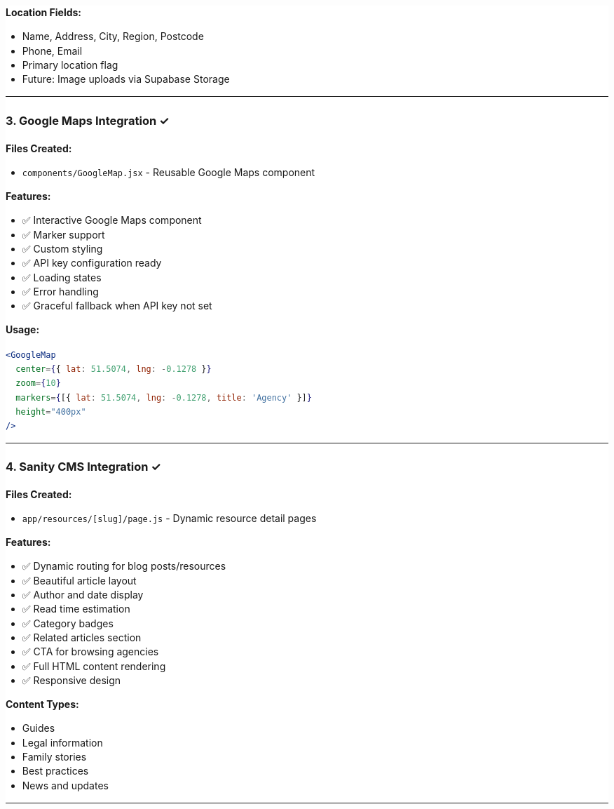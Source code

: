 **Location Fields:**
- Name, Address, City, Region, Postcode
- Phone, Email
- Primary location flag
- Future: Image uploads via Supabase Storage

---

### 3. **Google Maps Integration** ✓

**Files Created:**
- `components/GoogleMap.jsx` - Reusable Google Maps component

**Features:**
- ✅ Interactive Google Maps component
- ✅ Marker support
- ✅ Custom styling
- ✅ API key configuration ready
- ✅ Loading states
- ✅ Error handling
- ✅ Graceful fallback when API key not set

**Usage:**
```jsx
<GoogleMap 
  center={{ lat: 51.5074, lng: -0.1278 }}
  zoom={10}
  markers={[{ lat: 51.5074, lng: -0.1278, title: 'Agency' }]}
  height="400px"
/>
```

---

### 4. **Sanity CMS Integration** ✓

**Files Created:**
- `app/resources/[slug]/page.js` - Dynamic resource detail pages

**Features:**
- ✅ Dynamic routing for blog posts/resources
- ✅ Beautiful article layout
- ✅ Author and date display
- ✅ Read time estimation
- ✅ Category badges
- ✅ Related articles section
- ✅ CTA for browsing agencies
- ✅ Full HTML content rendering
- ✅ Responsive design

**Content Types:**
- Guides
- Legal information
- Family stories
- Best practices
- News and updates

---